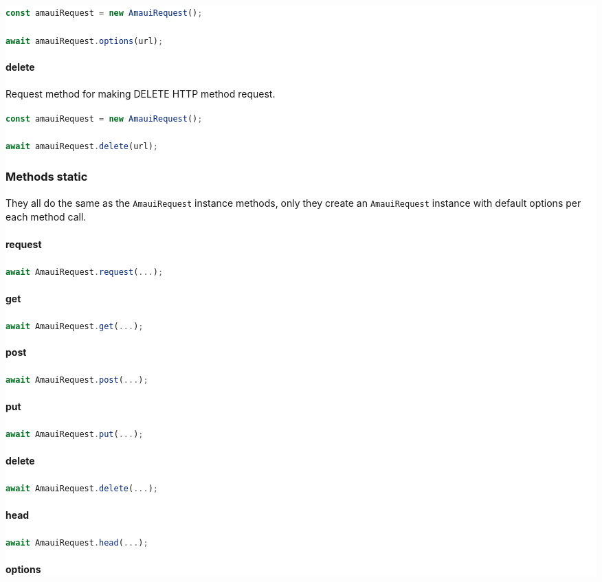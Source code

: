 ```ts
const amauiRequest = new AmauiRequest();

await amauiRequest.options(url);
```

#### delete

Request method for making DELETE HTTP method request.

```ts
const amauiRequest = new AmauiRequest();

await amauiRequest.delete(url);
```

### Methods static

They all do the same as the `AmauiRequest` instance methods, only they create an `AmauiRequest` instance with default options per each method call.

#### request

```ts
await AmauiRequest.request(...);
```

#### get

```ts
await AmauiRequest.get(...);
```

#### post

```ts
await AmauiRequest.post(...);
```

#### put

```ts
await AmauiRequest.put(...);
```

#### delete

```ts
await AmauiRequest.delete(...);
```

#### head

```ts
await AmauiRequest.head(...);
```

#### options
